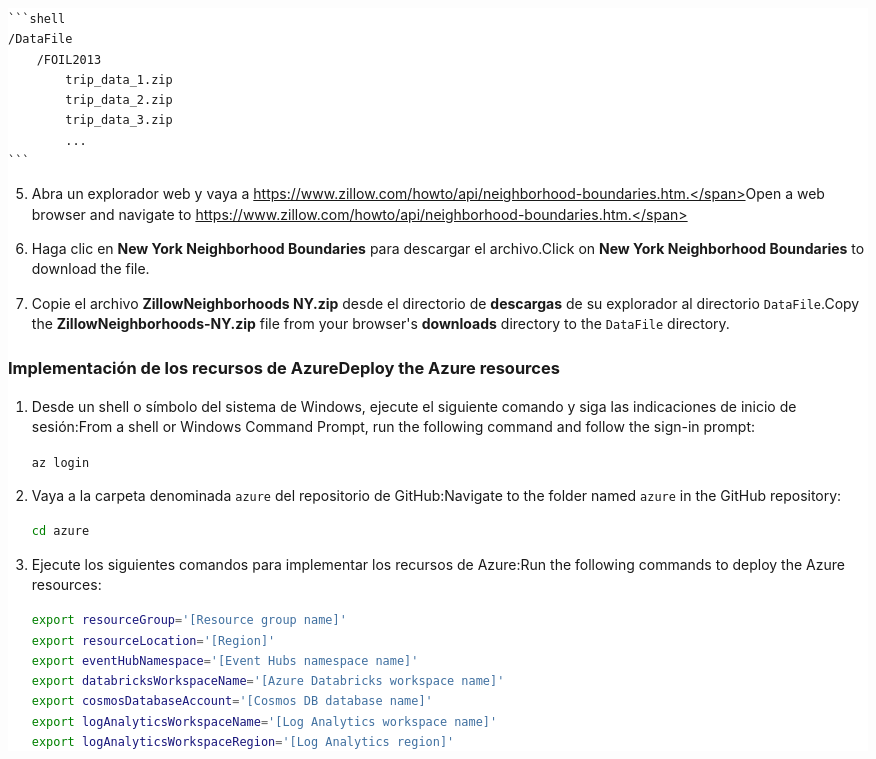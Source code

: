     ```shell
    /DataFile
        /FOIL2013
            trip_data_1.zip
            trip_data_2.zip
            trip_data_3.zip
            ...
    ```

5. <span data-ttu-id="a8fac-233">Abra un explorador web y vaya a https://www.zillow.com/howto/api/neighborhood-boundaries.htm.</span><span class="sxs-lookup"><span data-stu-id="a8fac-233">Open a web browser and navigate to https://www.zillow.com/howto/api/neighborhood-boundaries.htm.</span></span>

6. <span data-ttu-id="a8fac-234">Haga clic en **New York Neighborhood Boundaries** para descargar el archivo.</span><span class="sxs-lookup"><span data-stu-id="a8fac-234">Click on **New York Neighborhood Boundaries** to download the file.</span></span>

7. <span data-ttu-id="a8fac-235">Copie el archivo **ZillowNeighborhoods NY.zip** desde el directorio de **descargas** de su explorador al directorio `DataFile`.</span><span class="sxs-lookup"><span data-stu-id="a8fac-235">Copy the **ZillowNeighborhoods-NY.zip** file from your browser's **downloads** directory to the `DataFile` directory.</span></span>

### <a name="deploy-the-azure-resources"></a><span data-ttu-id="a8fac-236">Implementación de los recursos de Azure</span><span class="sxs-lookup"><span data-stu-id="a8fac-236">Deploy the Azure resources</span></span>

1. <span data-ttu-id="a8fac-237">Desde un shell o símbolo del sistema de Windows, ejecute el siguiente comando y siga las indicaciones de inicio de sesión:</span><span class="sxs-lookup"><span data-stu-id="a8fac-237">From a shell or Windows Command Prompt, run the following command and follow the sign-in prompt:</span></span>

    ```bash
    az login
    ```

2. <span data-ttu-id="a8fac-238">Vaya a la carpeta denominada `azure` del repositorio de GitHub:</span><span class="sxs-lookup"><span data-stu-id="a8fac-238">Navigate to the folder named `azure` in the GitHub repository:</span></span>

    ```bash
    cd azure
    ```

3. <span data-ttu-id="a8fac-239">Ejecute los siguientes comandos para implementar los recursos de Azure:</span><span class="sxs-lookup"><span data-stu-id="a8fac-239">Run the following commands to deploy the Azure resources:</span></span>

    ```bash
    export resourceGroup='[Resource group name]'
    export resourceLocation='[Region]'
    export eventHubNamespace='[Event Hubs namespace name]'
    export databricksWorkspaceName='[Azure Databricks workspace name]'
    export cosmosDatabaseAccount='[Cosmos DB database name]'
    export logAnalyticsWorkspaceName='[Log Analytics workspace name]'
    export logAnalyticsWorkspaceRegion='[Log Analytics region]'
